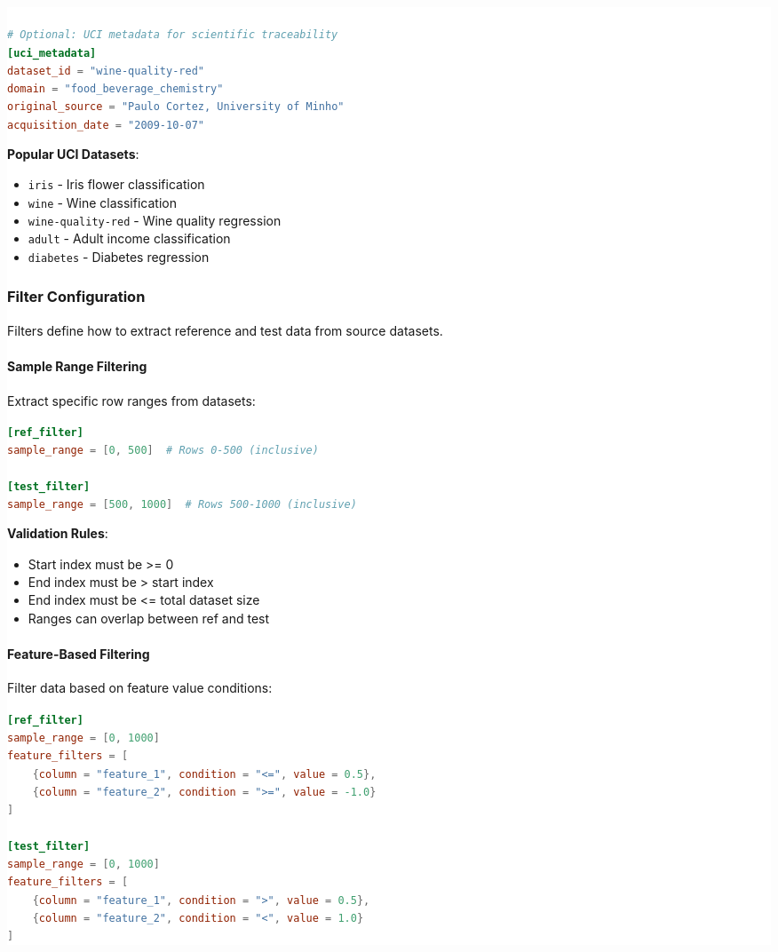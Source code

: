 ```toml

# Optional: UCI metadata for scientific traceability
[uci_metadata]
dataset_id = "wine-quality-red"
domain = "food_beverage_chemistry"
original_source = "Paulo Cortez, University of Minho"
acquisition_date = "2009-10-07"
```

**Popular UCI Datasets**:

- `iris` - Iris flower classification
- `wine` - Wine classification  
- `wine-quality-red` - Wine quality regression
- `adult` - Adult income classification
- `diabetes` - Diabetes regression

### Filter Configuration

Filters define how to extract reference and test data from source datasets.

#### Sample Range Filtering

Extract specific row ranges from datasets:

```toml
[ref_filter]
sample_range = [0, 500]  # Rows 0-500 (inclusive)

[test_filter]
sample_range = [500, 1000]  # Rows 500-1000 (inclusive)
```

**Validation Rules**:

- Start index must be >= 0
- End index must be > start index
- End index must be <= total dataset size
- Ranges can overlap between ref and test

#### Feature-Based Filtering

Filter data based on feature value conditions:

```toml
[ref_filter]
sample_range = [0, 1000]
feature_filters = [
    {column = "feature_1", condition = "<=", value = 0.5},
    {column = "feature_2", condition = ">=", value = -1.0}
]

[test_filter]
sample_range = [0, 1000]  
feature_filters = [
    {column = "feature_1", condition = ">", value = 0.5},
    {column = "feature_2", condition = "<", value = 1.0}
]
```
